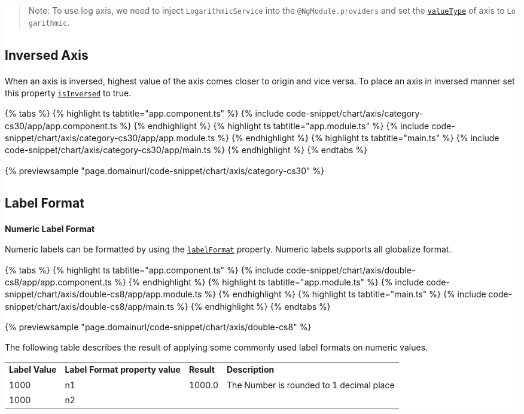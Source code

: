 >Note: To use log axis, we need to inject `LogarithmicService` into the `@NgModule.providers` and set the [`valueType`](https://ej2.syncfusion.com/angular/documentation/api/chart/axisDirective/#valuetype) of axis to `Logarithmic`.

## Inversed Axis



When an axis is inversed, highest value of the axis comes closer to origin and vice versa. To place an axis in inversed manner set this property [`isInversed`](https://ej2.syncfusion.com/angular/documentation/api/chart/axisDirective/#isInversed) to true.

 {% tabs %}
{% highlight ts tabtitle="app.component.ts" %}
{% include code-snippet/chart/axis/category-cs30/app/app.component.ts %}
{% endhighlight %}
{% highlight ts tabtitle="app.module.ts" %}
{% include code-snippet/chart/axis/category-cs30/app/app.module.ts %}
{% endhighlight %}
{% highlight ts tabtitle="main.ts" %}
{% include code-snippet/chart/axis/category-cs30/app/main.ts %}
{% endhighlight %}
{% endtabs %}
  
{% previewsample "page.domainurl/code-snippet/chart/axis/category-cs30" %}

## Label Format

**Numeric Label Format**

Numeric labels can be formatted by using the [`labelFormat`](https://ej2.syncfusion.com/angular/documentation/api/chart/axisDirective/#labelformat) property. Numeric labels supports all globalize format.

{% tabs %}
{% highlight ts tabtitle="app.component.ts" %}
{% include code-snippet/chart/axis/double-cs8/app/app.component.ts %}
{% endhighlight %}
{% highlight ts tabtitle="app.module.ts" %}
{% include code-snippet/chart/axis/double-cs8/app/app.module.ts %}
{% endhighlight %}
{% highlight ts tabtitle="main.ts" %}
{% include code-snippet/chart/axis/double-cs8/app/main.ts %}
{% endhighlight %}
{% endtabs %}
  
{% previewsample "page.domainurl/code-snippet/chart/axis/double-cs8" %}

The following table describes the result of applying some commonly used label formats on numeric values.

<table>
<tr>
<td><b>Label Value</b></td>
<td><b>Label Format property value</b></td>
<td><b>Result </b></td>
<td><b>Description </b></td>
</tr>
<tr>
<td>1000</td>
<td>n1</td>
<td>1000.0</td>
<td>The Number is rounded to 1 decimal place</td>
</tr>
<tr>
<td>1000</td>
<td>n2</td>